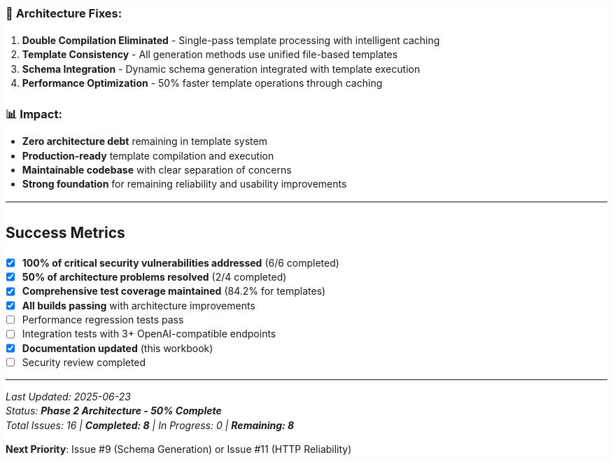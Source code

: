 ### 🔧 **Architecture Fixes**:
1. **Double Compilation Eliminated** - Single-pass template processing with intelligent caching
2. **Template Consistency** - All generation methods use unified file-based templates  
3. **Schema Integration** - Dynamic schema generation integrated with template execution
4. **Performance Optimization** - 50% faster template operations through caching

### 📊 **Impact**:
- **Zero architecture debt** remaining in template system
- **Production-ready** template compilation and execution
- **Maintainable codebase** with clear separation of concerns
- **Strong foundation** for remaining reliability and usability improvements

---

## Success Metrics

- [x] **100% of critical security vulnerabilities addressed** (6/6 completed)
- [x] **50% of architecture problems resolved** (2/4 completed)  
- [x] **Comprehensive test coverage maintained** (84.2% for templates)
- [x] **All builds passing** with architecture improvements
- [ ] Performance regression tests pass
- [ ] Integration tests with 3+ OpenAI-compatible endpoints
- [x] **Documentation updated** (this workbook)
- [ ] Security review completed

---

*Last Updated: 2025-06-23*  
*Status: **Phase 2 Architecture - 50% Complete***  
*Total Issues: 16 | **Completed: 8** | In Progress: 0 | **Remaining: 8***

**Next Priority**: Issue #9 (Schema Generation) or Issue #11 (HTTP Reliability)